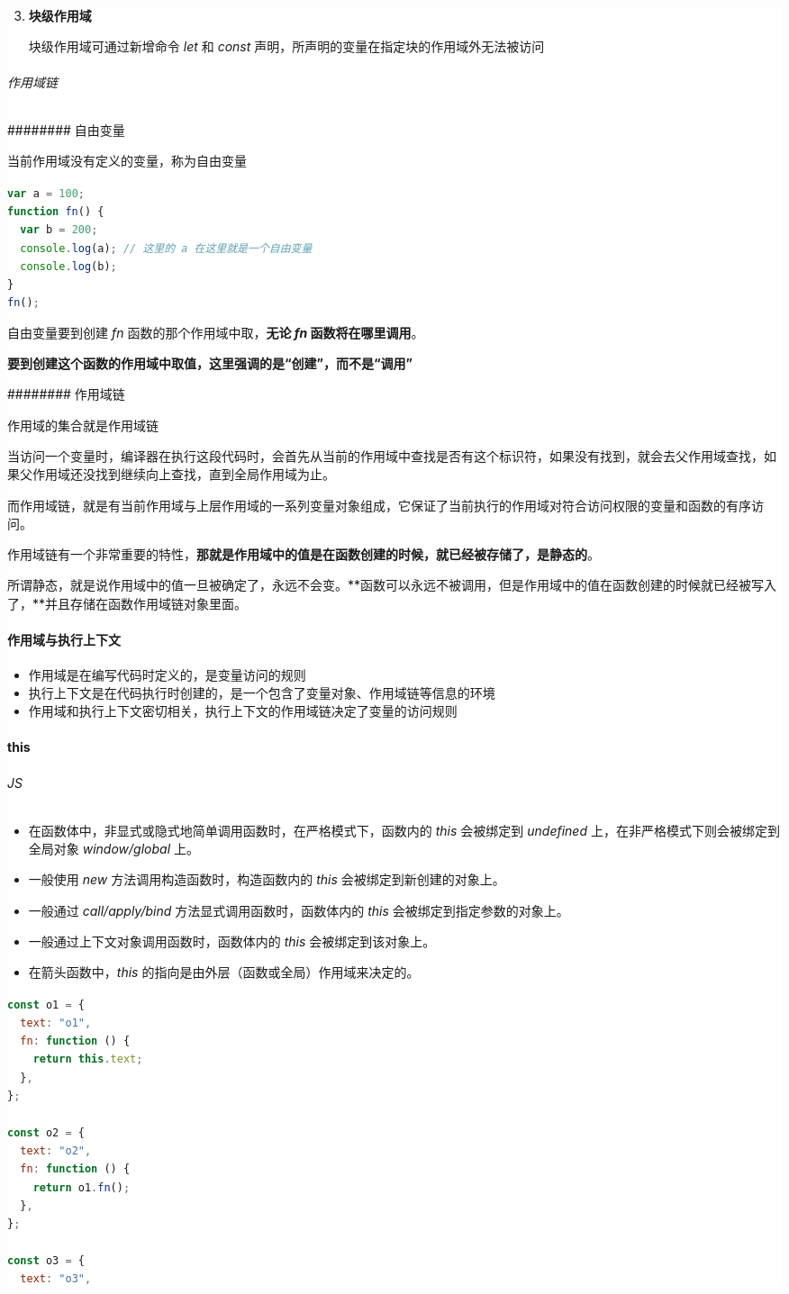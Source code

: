 3. **块级作用域**

   块级作用域可通过新增命令 _let_ 和 _const_ 声明，所声明的变量在指定块的作用域外无法被访问

###### 作用域链

######## 自由变量

当前作用域没有定义的变量，称为自由变量

```js
var a = 100;
function fn() {
  var b = 200;
  console.log(a); // 这里的 a 在这里就是一个自由变量
  console.log(b);
}
fn();
```

自由变量要到创建 _fn_ 函数的那个作用域中取，**无论 _fn_ 函数将在哪里调用**。

**要到创建这个函数的作用域中取值，这里强调的是“创建”，而不是“调用”**

######## 作用域链

作用域的集合就是作用域链

当访问一个变量时，编译器在执行这段代码时，会首先从当前的作用域中查找是否有这个标识符，如果没有找到，就会去父作用域查找，如果父作用域还没找到继续向上查找，直到全局作用域为止。

而作用域链，就是有当前作用域与上层作用域的一系列变量对象组成，它保证了当前执行的作用域对符合访问权限的变量和函数的有序访问。

作用域链有一个非常重要的特性，**那就是作用域中的值是在函数创建的时候，就已经被存储了，是静态的**。

所谓静态，就是说作用域中的值一旦被确定了，永远不会变。**函数可以永远不被调用，但是作用域中的值在函数创建的时候就已经被写入了，**并且存储在函数作用域链对象里面。

#### 作用域与执行上下文

- 作用域是在编写代码时定义的，是变量访问的规则
- 执行上下文是在代码执行时创建的，是一个包含了变量对象、作用域链等信息的环境
- 作用域和执行上下文密切相关，执行上下文的作用域链决定了变量的访问规则

#### this

###### JS

- 在函数体中，非显式或隐式地简单调用函数时，在严格模式下，函数内的 _this_ 会被绑定到 _undefined_ 上，在非严格模式下则会被绑定到全局对象 _window/global_ 上。

- 一般使用 _new_ 方法调用构造函数时，构造函数内的 _this_ 会被绑定到新创建的对象上。

- 一般通过 _call/apply/bind_ 方法显式调用函数时，函数体内的 _this_ 会被绑定到指定参数的对象上。

- 一般通过上下文对象调用函数时，函数体内的 _this_ 会被绑定到该对象上。

- 在箭头函数中，_this_ 的指向是由外层（函数或全局）作用域来决定的。

```js
const o1 = {
  text: "o1",
  fn: function () {
    return this.text;
  },
};

const o2 = {
  text: "o2",
  fn: function () {
    return o1.fn();
  },
};

const o3 = {
  text: "o3",
```